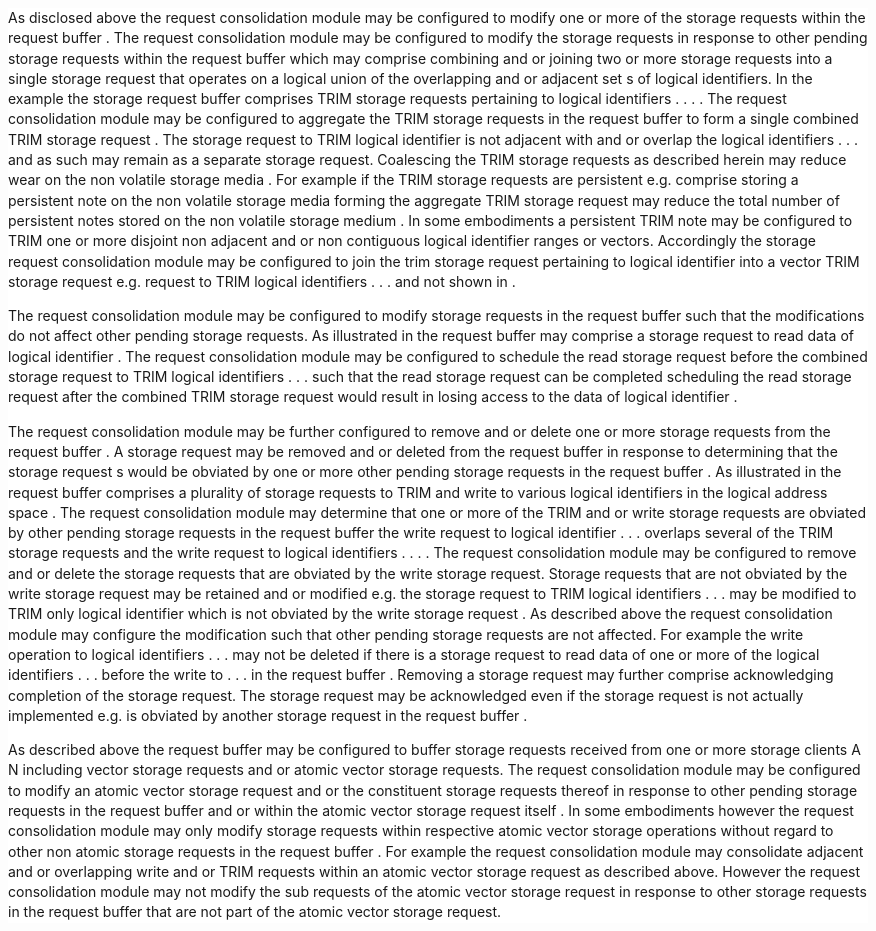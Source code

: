 As disclosed above the request consolidation module may be configured to modify one or more of the storage requests within the request buffer . The request consolidation module may be configured to modify the storage requests in response to other pending storage requests within the request buffer which may comprise combining and or joining two or more storage requests into a single storage request that operates on a logical union of the overlapping and or adjacent set s of logical identifiers. In the example the storage request buffer comprises TRIM storage requests pertaining to logical identifiers . . . . The request consolidation module may be configured to aggregate the TRIM storage requests in the request buffer to form a single combined TRIM storage request . The storage request to TRIM logical identifier is not adjacent with and or overlap the logical identifiers . . . and as such may remain as a separate storage request. Coalescing the TRIM storage requests as described herein may reduce wear on the non volatile storage media . For example if the TRIM storage requests are persistent e.g. comprise storing a persistent note on the non volatile storage media forming the aggregate TRIM storage request may reduce the total number of persistent notes stored on the non volatile storage medium . In some embodiments a persistent TRIM note may be configured to TRIM one or more disjoint non adjacent and or non contiguous logical identifier ranges or vectors. Accordingly the storage request consolidation module may be configured to join the trim storage request pertaining to logical identifier into a vector TRIM storage request e.g. request to TRIM logical identifiers . . . and not shown in .

The request consolidation module may be configured to modify storage requests in the request buffer such that the modifications do not affect other pending storage requests. As illustrated in the request buffer may comprise a storage request to read data of logical identifier . The request consolidation module may be configured to schedule the read storage request before the combined storage request to TRIM logical identifiers . . . such that the read storage request can be completed scheduling the read storage request after the combined TRIM storage request would result in losing access to the data of logical identifier .

The request consolidation module may be further configured to remove and or delete one or more storage requests from the request buffer . A storage request may be removed and or deleted from the request buffer in response to determining that the storage request s would be obviated by one or more other pending storage requests in the request buffer . As illustrated in the request buffer comprises a plurality of storage requests to TRIM and write to various logical identifiers in the logical address space . The request consolidation module may determine that one or more of the TRIM and or write storage requests are obviated by other pending storage requests in the request buffer the write request to logical identifier . . . overlaps several of the TRIM storage requests and the write request to logical identifiers . . . . The request consolidation module may be configured to remove and or delete the storage requests that are obviated by the write storage request. Storage requests that are not obviated by the write storage request may be retained and or modified e.g. the storage request to TRIM logical identifiers . . . may be modified to TRIM only logical identifier which is not obviated by the write storage request . As described above the request consolidation module may configure the modification such that other pending storage requests are not affected. For example the write operation to logical identifiers . . . may not be deleted if there is a storage request to read data of one or more of the logical identifiers . . . before the write to . . . in the request buffer . Removing a storage request may further comprise acknowledging completion of the storage request. The storage request may be acknowledged even if the storage request is not actually implemented e.g. is obviated by another storage request in the request buffer .

As described above the request buffer may be configured to buffer storage requests received from one or more storage clients A N including vector storage requests and or atomic vector storage requests. The request consolidation module may be configured to modify an atomic vector storage request and or the constituent storage requests thereof in response to other pending storage requests in the request buffer and or within the atomic vector storage request itself . In some embodiments however the request consolidation module may only modify storage requests within respective atomic vector storage operations without regard to other non atomic storage requests in the request buffer . For example the request consolidation module may consolidate adjacent and or overlapping write and or TRIM requests within an atomic vector storage request as described above. However the request consolidation module may not modify the sub requests of the atomic vector storage request in response to other storage requests in the request buffer that are not part of the atomic vector storage request.
